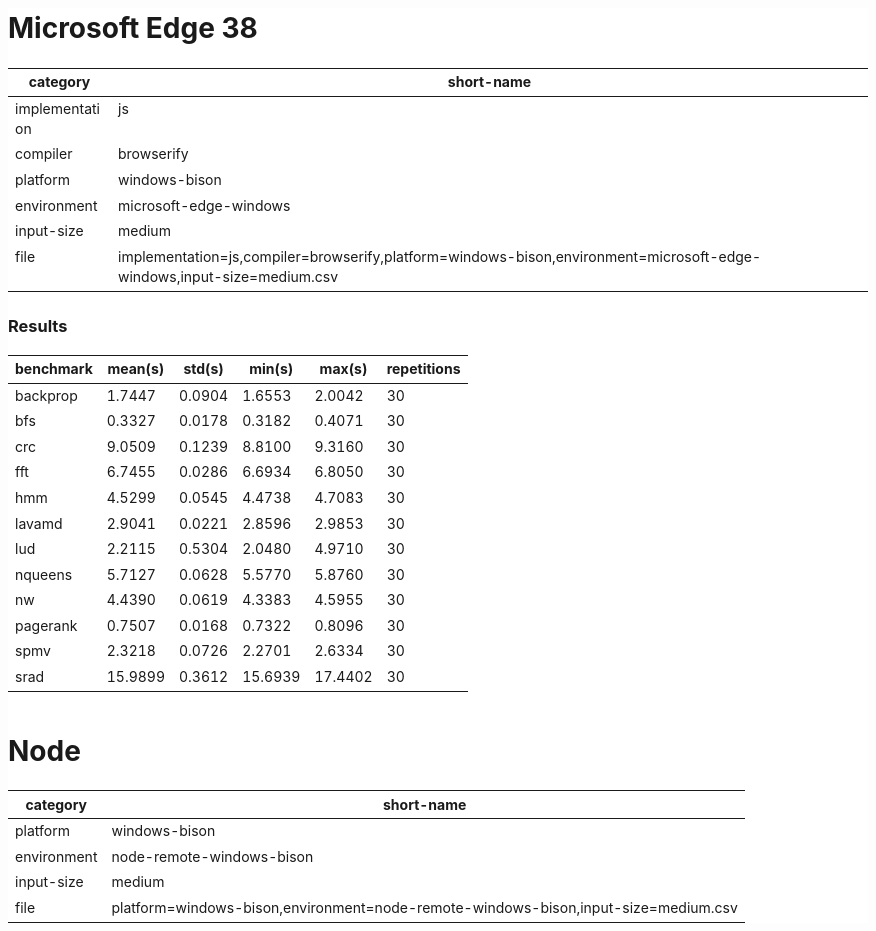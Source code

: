 
# Microsoft Edge 38
| category       | short-name             |
| -------------- | ---------------------- |
| implementation | js                     |
| compiler       | browserify             |
| platform       | windows-bison          |
| environment    | microsoft-edge-windows |
| input-size     | medium                 |
|file|implementation=js,compiler=browserify,platform=windows-bison,environment=microsoft-edge-windows,input-size=medium.csv|


### Results ###

| benchmark | mean(s) | std(s) | min(s)  | max(s)  | repetitions |
| --------- | ------- | ------ | ------- | ------- | ----------- |
| backprop  | 1.7447  | 0.0904 | 1.6553  | 2.0042  | 30         |
| bfs       | 0.3327  | 0.0178 | 0.3182  | 0.4071  | 30          |
| crc       | 9.0509  | 0.1239 | 8.8100  | 9.3160  | 30          |
| fft       | 6.7455  | 0.0286 | 6.6934  | 6.8050  | 30          |
| hmm       | 4.5299  | 0.0545 | 4.4738  | 4.7083  | 30          |
| lavamd    | 2.9041  | 0.0221 | 2.8596  | 2.9853  | 30          |
| lud       | 2.2115  | 0.5304 | 2.0480  | 4.9710  | 30          |
| nqueens   | 5.7127  | 0.0628 | 5.5770  | 5.8760  | 30          |
| nw        | 4.4390  | 0.0619 | 4.3383  | 4.5955  | 30          |
| pagerank  | 0.7507  | 0.0168 | 0.7322  | 0.8096  | 30          |
| spmv      | 2.3218  | 0.0726 | 2.2701  | 2.6334  | 30          |
| srad      | 15.9899 | 0.3612 | 15.6939 | 17.4402 | 30          |
# Node
| category    | short-name                |
| ----------- | ------------------------- |
| platform    | windows-bison             |
| environment | node-remote-windows-bison |
| input-size  | medium                    |
| file | platform=windows-bison,environment=node-remote-windows-bison,input-size=medium.csv|
